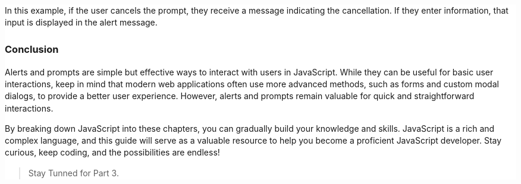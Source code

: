 In this example, if the user cancels the prompt, they receive a message indicating the cancellation. If they enter information, that input is displayed in the alert message.

### Conclusion

Alerts and prompts are simple but effective ways to interact with users in JavaScript. While they can be useful for basic user interactions, keep in mind that modern web applications often use more advanced methods, such as forms and custom modal dialogs, to provide a better user experience. However, alerts and prompts remain valuable for quick and straightforward interactions.

By breaking down JavaScript into these chapters, you can gradually build your knowledge and skills. JavaScript is a rich and complex language, and this guide will serve as a valuable resource to help you become a proficient JavaScript developer. Stay curious, keep coding, and the possibilities are endless!

> Stay Tunned for Part 3.